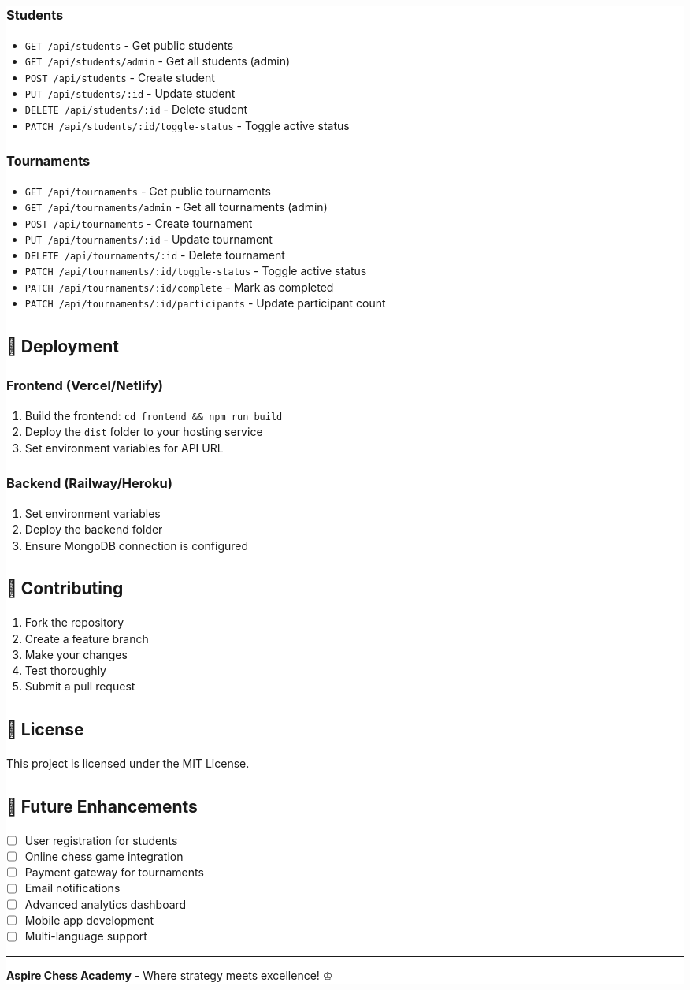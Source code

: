 ### Students
- `GET /api/students` - Get public students
- `GET /api/students/admin` - Get all students (admin)
- `POST /api/students` - Create student
- `PUT /api/students/:id` - Update student
- `DELETE /api/students/:id` - Delete student
- `PATCH /api/students/:id/toggle-status` - Toggle active status

### Tournaments
- `GET /api/tournaments` - Get public tournaments
- `GET /api/tournaments/admin` - Get all tournaments (admin)
- `POST /api/tournaments` - Create tournament
- `PUT /api/tournaments/:id` - Update tournament
- `DELETE /api/tournaments/:id` - Delete tournament
- `PATCH /api/tournaments/:id/toggle-status` - Toggle active status
- `PATCH /api/tournaments/:id/complete` - Mark as completed
- `PATCH /api/tournaments/:id/participants` - Update participant count

## 🚀 Deployment

### Frontend (Vercel/Netlify)
1. Build the frontend: `cd frontend && npm run build`
2. Deploy the `dist` folder to your hosting service
3. Set environment variables for API URL

### Backend (Railway/Heroku)
1. Set environment variables
2. Deploy the backend folder
3. Ensure MongoDB connection is configured

## 🤝 Contributing

1. Fork the repository
2. Create a feature branch
3. Make your changes
4. Test thoroughly
5. Submit a pull request

## 📝 License

This project is licensed under the MIT License.

## 🎯 Future Enhancements

- [ ] User registration for students
- [ ] Online chess game integration
- [ ] Payment gateway for tournaments
- [ ] Email notifications
- [ ] Advanced analytics dashboard
- [ ] Mobile app development
- [ ] Multi-language support

---

**Aspire Chess Academy** - Where strategy meets excellence! ♔